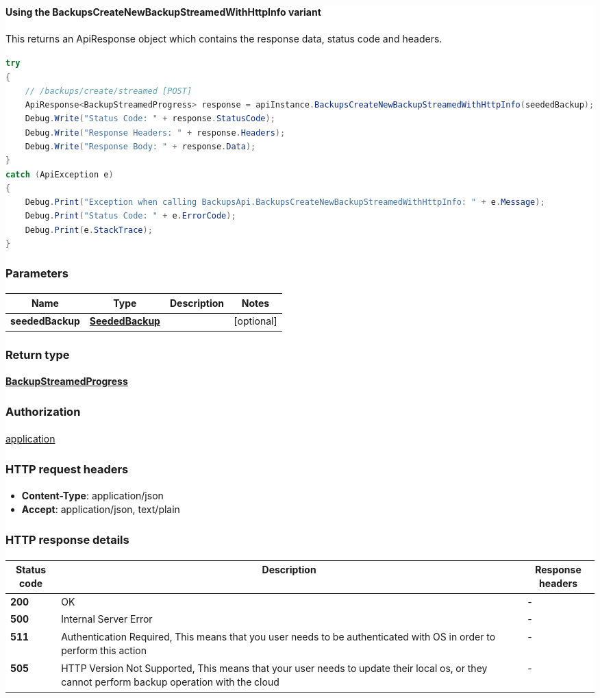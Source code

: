 #### Using the BackupsCreateNewBackupStreamedWithHttpInfo variant
This returns an ApiResponse object which contains the response data, status code and headers.

```csharp
try
{
    // /backups/create/streamed [POST]
    ApiResponse<BackupStreamedProgress> response = apiInstance.BackupsCreateNewBackupStreamedWithHttpInfo(seededBackup);
    Debug.Write("Status Code: " + response.StatusCode);
    Debug.Write("Response Headers: " + response.Headers);
    Debug.Write("Response Body: " + response.Data);
}
catch (ApiException e)
{
    Debug.Print("Exception when calling BackupsApi.BackupsCreateNewBackupStreamedWithHttpInfo: " + e.Message);
    Debug.Print("Status Code: " + e.ErrorCode);
    Debug.Print(e.StackTrace);
}
```

### Parameters

| Name | Type | Description | Notes |
|------|------|-------------|-------|
| **seededBackup** | [**SeededBackup**](SeededBackup.md) |  | [optional]  |

### Return type

[**BackupStreamedProgress**](BackupStreamedProgress.md)

### Authorization

[application](../README.md#application)

### HTTP request headers

 - **Content-Type**: application/json
 - **Accept**: application/json, text/plain


### HTTP response details
| Status code | Description | Response headers |
|-------------|-------------|------------------|
| **200** | OK |  -  |
| **500** | Internal Server Error |  -  |
| **511** | Authentication Required, This means that you user needs to be authenticated with OS in order to perform this action |  -  |
| **505** | HTTP Version Not Supported, This means that your user needs to update their local os, or they cannot perform backup operation with the cloud |  -  |
